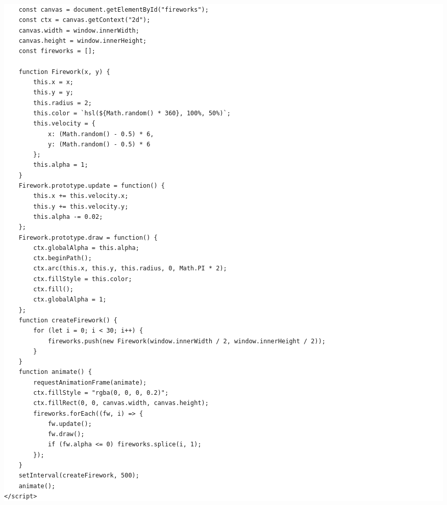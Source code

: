         const canvas = document.getElementById("fireworks");
        const ctx = canvas.getContext("2d");
        canvas.width = window.innerWidth;
        canvas.height = window.innerHeight;
        const fireworks = [];
        
        function Firework(x, y) {
            this.x = x;
            this.y = y;
            this.radius = 2;
            this.color = `hsl(${Math.random() * 360}, 100%, 50%)`;
            this.velocity = {
                x: (Math.random() - 0.5) * 6,
                y: (Math.random() - 0.5) * 6
            };
            this.alpha = 1;
        }
        Firework.prototype.update = function() {
            this.x += this.velocity.x;
            this.y += this.velocity.y;
            this.alpha -= 0.02;
        };
        Firework.prototype.draw = function() {
            ctx.globalAlpha = this.alpha;
            ctx.beginPath();
            ctx.arc(this.x, this.y, this.radius, 0, Math.PI * 2);
            ctx.fillStyle = this.color;
            ctx.fill();
            ctx.globalAlpha = 1;
        };
        function createFirework() {
            for (let i = 0; i < 30; i++) {
                fireworks.push(new Firework(window.innerWidth / 2, window.innerHeight / 2));
            }
        }
        function animate() {
            requestAnimationFrame(animate);
            ctx.fillStyle = "rgba(0, 0, 0, 0.2)";
            ctx.fillRect(0, 0, canvas.width, canvas.height);
            fireworks.forEach((fw, i) => {
                fw.update();
                fw.draw();
                if (fw.alpha <= 0) fireworks.splice(i, 1);
            });
        }
        setInterval(createFirework, 500);
        animate();
    </script>
</body>
</html>

